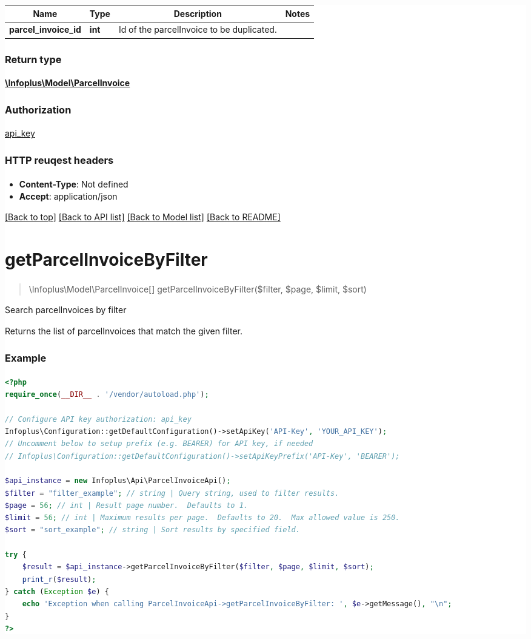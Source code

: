 Name | Type | Description  | Notes
------------- | ------------- | ------------- | -------------
 **parcel_invoice_id** | **int**| Id of the parcelInvoice to be duplicated. | 

### Return type

[**\Infoplus\Model\ParcelInvoice**](ParcelInvoice.md)

### Authorization

[api_key](../README.md#api_key)

### HTTP reuqest headers

 - **Content-Type**: Not defined
 - **Accept**: application/json

[[Back to top]](#) [[Back to API list]](../README.md#documentation-for-api-endpoints) [[Back to Model list]](../README.md#documentation-for-models) [[Back to README]](../README.md)

# **getParcelInvoiceByFilter**
> \Infoplus\Model\ParcelInvoice[] getParcelInvoiceByFilter($filter, $page, $limit, $sort)

Search parcelInvoices by filter

Returns the list of parcelInvoices that match the given filter.

### Example 
```php
<?php
require_once(__DIR__ . '/vendor/autoload.php');

// Configure API key authorization: api_key
Infoplus\Configuration::getDefaultConfiguration()->setApiKey('API-Key', 'YOUR_API_KEY');
// Uncomment below to setup prefix (e.g. BEARER) for API key, if needed
// Infoplus\Configuration::getDefaultConfiguration()->setApiKeyPrefix('API-Key', 'BEARER');

$api_instance = new Infoplus\Api\ParcelInvoiceApi();
$filter = "filter_example"; // string | Query string, used to filter results.
$page = 56; // int | Result page number.  Defaults to 1.
$limit = 56; // int | Maximum results per page.  Defaults to 20.  Max allowed value is 250.
$sort = "sort_example"; // string | Sort results by specified field.

try { 
    $result = $api_instance->getParcelInvoiceByFilter($filter, $page, $limit, $sort);
    print_r($result);
} catch (Exception $e) {
    echo 'Exception when calling ParcelInvoiceApi->getParcelInvoiceByFilter: ', $e->getMessage(), "\n";
}
?>
```
